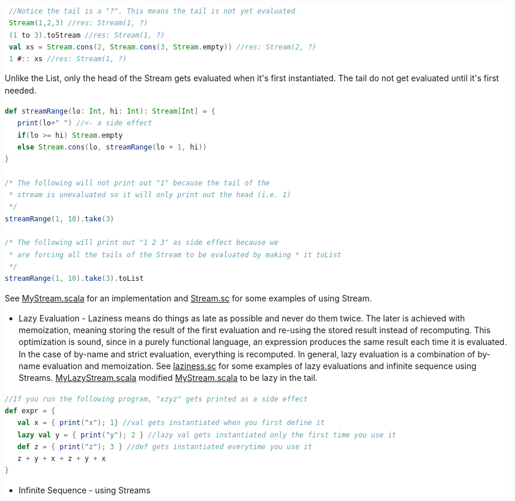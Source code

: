  ```scala
  //Notice the tail is a "?". This means the tail is not yet evaluated
  Stream(1,2,3) //res: Stream(1, ?)
  (1 to 3).toStream //res: Stream(1, ?)
  val xs = Stream.cons(2, Stream.cons(3, Stream.empty)) //res: Stream(2, ?)
  1 #:: xs //res: Stream(1, ?)
 ```

 Unlike the List, only the head of the Stream gets evaluated when it's first instantiated. The tail do not get evaluated until it's first needed.

 ```scala
 def streamRange(lo: Int, hi: Int): Stream[Int] = {
    print(lo+" ") //<- a side effect
    if(lo >= hi) Stream.empty
    else Stream.cons(lo, streamRange(lo + 1, hi))
 }

 /* The following will not print out "1" because the tail of the
  * stream is unevaluated so it will only print out the head (i.e. 1)
  */
 streamRange(1, 10).take(3)  

 /* The following will print out "1 2 3" as side effect because we
  * are forcing all the tails of the Stream to be evaluated by making * it toList
  */
 streamRange(1, 10).take(3).toList
 ```
 See [MyStream.scala](https://github.com/xiaoyunyang/coursera-scala-specialization/blob/master/coursera-program-design/src/week2/MyStream.scala) for an implementation and [Stream.sc](https://github.com/xiaoyunyang/coursera-scala-specialization/blob/master/coursera-program-design/src/week2/stream.sc) for some examples of using Stream.
* Lazy Evaluation - Laziness means do things as late as possible and never do them twice. The later is achieved with memoization, meaning storing the result of the first evaluation and re-using the stored result instead of recomputing. This optimization is sound, since in a purely functional language, an expression produces the same result each time it is evaluated. In the case of by-name and strict evaluation, everything is recomputed. In general, lazy evaluation is a combination of by-name evaluation and memoization. See [laziness.sc](https://github.com/xiaoyunyang/coursera-scala-specialization/blob/master/coursera-program-design/src/week2/laziness.sc) for some examples of lazy evaluations and infinite sequence using Streams. [MyLazyStream.scala](https://github.com/xiaoyunyang/coursera-scala-specialization/blob/master/coursera-program-design/src/week2/MyLazyStream.scala) modified [MyStream.scala](https://github.com/xiaoyunyang/coursera-scala-specialization/blob/master/coursera-program-design/src/week2/MyStream.scala) to be lazy in the tail.

 ```scala
 //If you run the following program, "xzyz" gets printed as a side effect
 def expr = {
    val x = { print("x"); 1} //val gets instantiated when you first define it
    lazy val y = { print("y"); 2 } //lazy val gets instantiated only the first time you use it
    def z = { print("z"); 3 } //def gets instantiated everytime you use it
    z + y + x + z + y + x
 }    
 ```
* Infinite Sequence - using Streams
